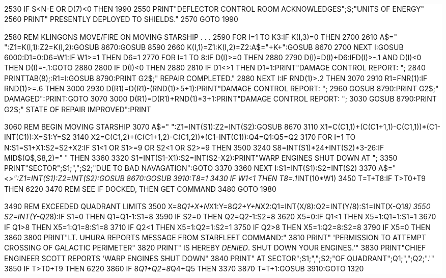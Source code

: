 2530 IF S<N-E OR D(7)<0 THEN 1990
2550 PRINT"DEFLECTOR CONTROL ROOM ACKNOWLEDGES";S;"UNITS OF ENERGY"
2560 PRINT"                         PRESENTLY DEPLOYED TO SHIELDS."
2570 GOTO 1990

2580 REM KLINGONS MOVE/FIRE ON MOVING STARSHIP . . .
2590 FOR I=1 TO K3:IF K(I,3)=0 THEN 2700
2610 A$="   ":Z1=K(I,1):Z2=K(I,2):GOSUB 8670:GOSUB 8590
2660 K(I,1)=Z1:K(I,2)=Z2:A$="+K+":GOSUB 8670
2700 NEXT I:GOSUB 6000:D1=0:D6=W1:IF W1>=1 THEN D6=1
2770 FOR I=1 TO 8:IF D(I)>=0 THEN 2880
2790 D(I)=D(I)+D6:IFD(I)>-.1 AND D(I)<0 THEN D(I)=-.1:GOTO 2880
2800 IF D(I)<0 THEN 2880
2810 IF D1<>1 THEN D1=1:PRINT"DAMAGE CONTROL REPORT:  ";
2840 PRINTTAB(8);:R1=I:GOSUB 8790:PRINT G2$;" REPAIR COMPLETED."
2880 NEXT I:IF RND(1)>.2 THEN 3070
2910 R1=FNR(1):IF RND(1)>=.6 THEN 3000
2930 D(R1)=D(R1)-(RND(1)*5+1):PRINT"DAMAGE CONTROL REPORT:  ";
2960 GOSUB 8790:PRINT G2$;" DAMAGED":PRINT:GOTO 3070
3000 D(R1)=D(R1)+RND(1)*3+1:PRINT"DAMAGE CONTROL REPORT:  ";
3030 GOSUB 8790:PRINT G2$;" STATE OF REPAIR IMPROVED":PRINT

3060 REM BEGIN MOVING STARSHIP
3070 A$="   ":Z1=INT(S1):Z2=INT(S2):GOSUB 8670
3110 X1=C(C1,1)+(C(C1+1,1)-C(C1,1))*(C1-INT(C1)):X=S1:Y=S2
3140 X2=C(C1,2)+(C(C1+1,2)-C(C1,2))*(C1-INT(C1)):Q4=Q1:Q5=Q2
3170 FOR I=1 TO N:S1=S1+X1:S2=S2+X2:IF S1<1 OR S1>=9 OR S2<1 OR S2>=9 THEN 3500
3240 S8=INT(S1)*24+INT(S2)*3-26:IF MID$(Q$,S8,2)="  " THEN 3360
3320 S1=INT(S1-X1):S2=INT(S2-X2):PRINT"WARP ENGINES SHUT DOWN AT ";
3350 PRINT"SECTOR";S1;",";S2;"DUE TO BAD NAVAGATION":GOTO 3370
3360 NEXT I:S1=INT(S1):S2=INT(S2)
3370 A$="<*>":Z1=INT(S1):Z2=INT(S2):GOSUB 8670:GOSUB 3910:T8=1
3430 IF W1<1 THEN T8=.1*INT(10*W1)
3450 T=T+T8:IF T>T0+T9 THEN 6220
3470 REM SEE IF DOCKED, THEN GET COMMAND
3480 GOTO 1980

3490 REM EXCEEDED QUADRANT LIMITS
3500 X=8*Q1+X+N*X1:Y=8*Q2+Y+N*X2:Q1=INT(X/8):Q2=INT(Y/8):S1=INT(X-Q1*8)
3550 S2=INT(Y-Q2*8):IF S1=0 THEN Q1=Q1-1:S1=8
3590 IF S2=0 THEN Q2=Q2-1:S2=8
3620 X5=0:IF Q1<1 THEN X5=1:Q1=1:S1=1
3670 IF Q1>8 THEN X5=1:Q1=8:S1=8
3710 IF Q2<1 THEN X5=1:Q2=1:S2=1
3750 IF Q2>8 THEN X5=1:Q2=8:S2=8
3790 IF X5=0 THEN 3860
3800 PRINT"LT. UHURA REPORTS MESSAGE FROM STARFLEET COMMAND:"
3810 PRINT"  'PERMISSION TO ATTEMPT CROSSING OF GALACTIC PERIMETER"
3820 PRINT"  IS HEREBY *DENIED*.  SHUT DOWN YOUR ENGINES.'"
3830 PRINT"CHIEF ENGINEER SCOTT REPORTS  'WARP ENGINES SHUT DOWN"
3840 PRINT"  AT SECTOR";S1;",";S2;"OF QUADRANT";Q1;",";Q2;".'"
3850 IF T>T0+T9 THEN 6220
3860 IF 8*Q1+Q2=8*Q4+Q5 THEN 3370
3870 T=T+1:GOSUB 3910:GOTO 1320
